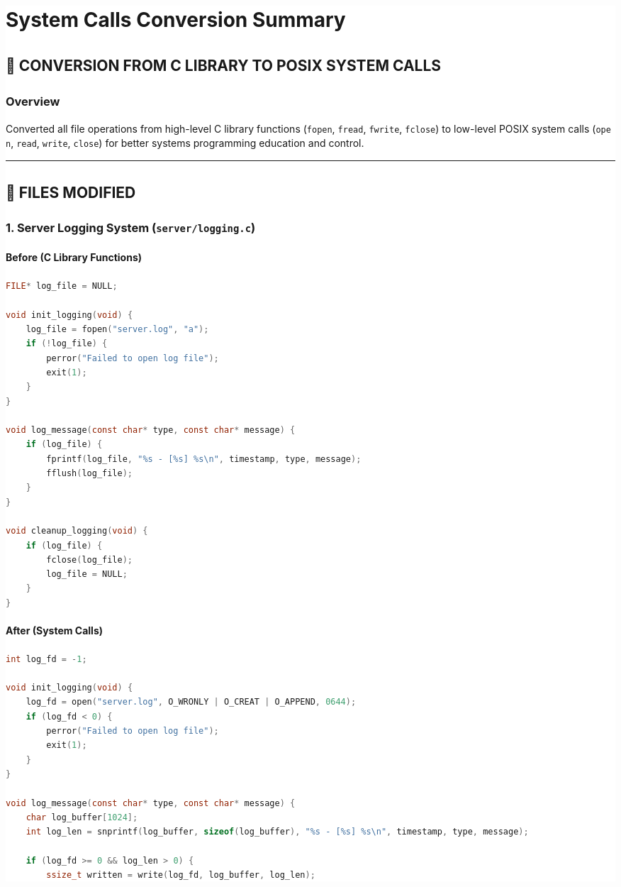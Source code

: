 # System Calls Conversion Summary

## 🔧 **CONVERSION FROM C LIBRARY TO POSIX SYSTEM CALLS**

### **Overview**
Converted all file operations from high-level C library functions (`fopen`, `fread`, `fwrite`, `fclose`) to low-level POSIX system calls (`open`, `read`, `write`, `close`) for better systems programming education and control.

---

## **📁 FILES MODIFIED**

### **1. Server Logging System (`server/logging.c`)**

#### **Before (C Library Functions)**
```c
FILE* log_file = NULL;

void init_logging(void) {
    log_file = fopen("server.log", "a");
    if (!log_file) {
        perror("Failed to open log file");
        exit(1);
    }
}

void log_message(const char* type, const char* message) {
    if (log_file) {
        fprintf(log_file, "%s - [%s] %s\n", timestamp, type, message);
        fflush(log_file);
    }
}

void cleanup_logging(void) {
    if (log_file) {
        fclose(log_file);
        log_file = NULL;
    }
}
```

#### **After (System Calls)**
```c
int log_fd = -1;

void init_logging(void) {
    log_fd = open("server.log", O_WRONLY | O_CREAT | O_APPEND, 0644);
    if (log_fd < 0) {
        perror("Failed to open log file");
        exit(1);
    }
}

void log_message(const char* type, const char* message) {
    char log_buffer[1024];
    int log_len = snprintf(log_buffer, sizeof(log_buffer), "%s - [%s] %s\n", timestamp, type, message);
    
    if (log_fd >= 0 && log_len > 0) {
        ssize_t written = write(log_fd, log_buffer, log_len);
```